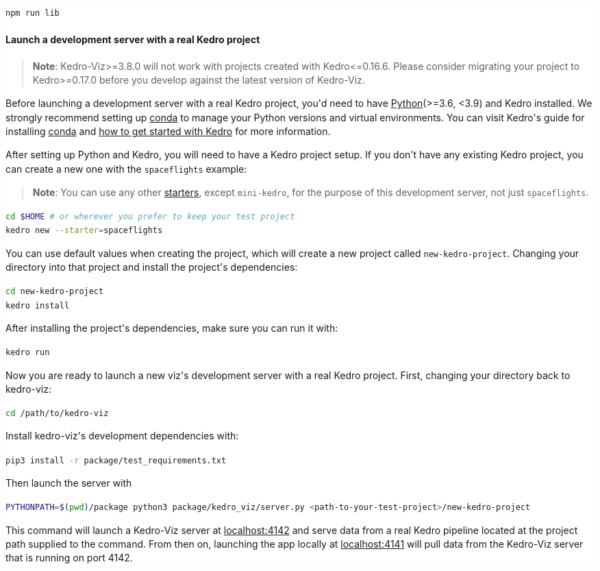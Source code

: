 ```bash
npm run lib
```

#### Launch a development server with a real Kedro project

> **Note**: Kedro-Viz>=3.8.0 will not work with projects created with Kedro<=0.16.6. Please consider migrating your project to Kedro>=0.17.0 before you develop against the latest version of Kedro-Viz. 

Before launching a development server with a real Kedro project, you'd need to have [Python](https://www.python.org/)(>=3.6, <3.9) and Kedro installed. We strongly recommend setting up [conda](https://docs.conda.io/en/latest/) to manage your Python versions and virtual environments. You can visit Kedro's guide for installing [conda](https://kedro.readthedocs.io/en/latest/02_get_started/01_prerequisites.html#conda) and [how to get started with Kedro](https://kedro.readthedocs.io/en/latest/02_get_started/02_install.html) for more information.

After setting up Python and Kedro, you will need to have a Kedro project setup. If you don't have any existing Kedro project, you can create a new one with the `spaceflights` example:

> **Note**: You can use any other [starters](https://github.com/quantumblacklabs/kedro-starters), except `mini-kedro`, for the purpose of this development server, not just `spaceflights`.

```bash
cd $HOME # or wherever you prefer to keep your test project
kedro new --starter=spaceflights
```

You can use default values when creating the project, which will create a new project called `new-kedro-project`. Changing your directory into that project and install the project's dependencies:

```bash
cd new-kedro-project
kedro install
```

After installing the project's dependencies, make sure you can run it with:

```bash
kedro run
```

Now you are ready to launch a new viz's development server with a real Kedro project. First, changing your directory back to kedro-viz:

```bash
cd /path/to/kedro-viz
```

Install kedro-viz's development dependencies with:

```bash
pip3 install -r package/test_requirements.txt
```

Then launch the server with

```bash
PYTHONPATH=$(pwd)/package python3 package/kedro_viz/server.py <path-to-your-test-project>/new-kedro-project
```
This command will launch a Kedro-Viz server at [localhost:4142](http://localhost:4142) and serve data from a real Kedro pipeline located at the project path supplied to the command. From then on, launching the app locally at [localhost:4141](http://localhost:4141) will pull data from the Kedro-Viz server that is running on port 4142. 
